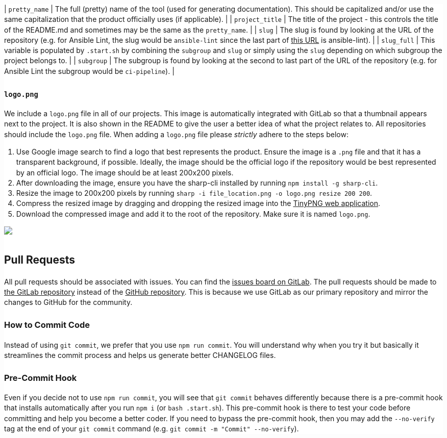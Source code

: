 | `pretty_name`           | The full (pretty) name of the tool (used for generating documentation). This should be capitalized and/or use the same capitalization that the product officially uses (if applicable).                                                                                                                                                                                                                                                                                                                                                                                                                   |
| `project_title`         | The title of the project - this controls the title of the README.md and sometimes may be the same as the `pretty_name`.                                                                                                                                                                                                                                                                                                                                                                                                                                                                                   |
| `slug`                  | The slug is found by looking at the URL of the repository (e.g. for Ansible Lint, the slug would be `ansible-lint` since the last part of [this URL](https://gitlab.com/megabyte-labs/dockerfile/ci-pipeline/ansible-lint) is ansible-lint).                                                                                                                                                                                                                                                                                                                                                              |
| `slug_full`             | This variable is populated by `.start.sh` by combining the `subgroup` and `slug` or simply using the `slug` depending on which subgroup the project belongs to.                                                                                                                                                                                                                                                                                                                                                                                                                                           |
| `subgroup`              | The subgroup is found by looking at the second to last part of the URL of the repository (e.g. for Ansible Lint the subgroup would be `ci-pipeline`).                                                                                                                                                                                                                                                                                                                                                                                                                                                     |

### `logo.png`

We include a `logo.png` file in all of our projects. This image is automatically integrated with GitLab so that a thumbnail appears next to the project. It is also shown in the README to give the user a better idea of what the project relates to. All repositories should include the `logo.png` file. When adding a `logo.png` file please _strictly_ adhere to the steps below:

1. Use Google image search to find a logo that best represents the product. Ensure the image is a `.png` file and that it has a transparent background, if possible. Ideally, the image should be the official logo if the repository would be best represented by an official logo. The image should be at least 200x200 pixels.
2. After downloading the image, ensure you have the sharp-cli installed by running `npm install -g sharp-cli`.
3. Resize the image to 200x200 pixels by running `sharp -i file_location.png -o logo.png resize 200 200`.
4. Compress the resized image by dragging and dropping the resized image into the [TinyPNG web application](https://tinypng.com/).
5. Download the compressed image and add it to the root of the repository. Make sure it is named `logo.png`.

<a href="#pull-requests" style="width:100%"><img style="width:100%" src="https://gitlab.com/megabyte-labs/assets/-/raw/master/png/aqua-divider.png" /></a>

## Pull Requests

All pull requests should be associated with issues. You can find the [issues board on GitLab](https://gitlab.com/megabyte-labs/docker/codeclimate/proselint/-/issues). The pull requests should be made to [the GitLab repository](https://gitlab.com/megabyte-labs/docker/codeclimate/proselint) instead of the [GitHub repository](ProfessorManhattan/docker-proselint). This is because we use GitLab as our primary repository and mirror the changes to GitHub for the community.

### How to Commit Code

Instead of using `git commit`, we prefer that you use `npm run commit`. You will understand why when you try it but basically it streamlines the commit process and helps us generate better CHANGELOG files.

### Pre-Commit Hook

Even if you decide not to use `npm run commit`, you will see that `git commit` behaves differently because there is a pre-commit hook that installs automatically after you run `npm i` (or `bash .start.sh`). This pre-commit hook is there to test your code before committing and help you become a better coder. If you need to bypass the pre-commit hook, then you may add the `--no-verify` tag at the end of your `git commit` command (e.g. `git commit -m "Commit" --no-verify`).
